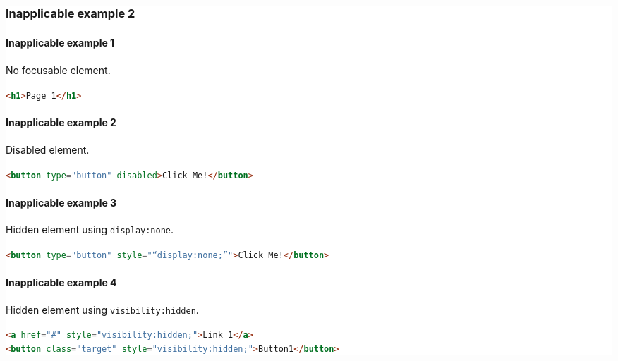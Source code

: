 ### Inapplicable example 2

#### Inapplicable example 1

No focusable element.

```html
<h1>Page 1</h1>
```

#### Inapplicable example 2

Disabled element.

```html
<button type="button" disabled>Click Me!</button>
```

#### Inapplicable example 3

Hidden element using `display:none`.

```html
<button type="button" style="“display:none;”">Click Me!</button>
```

#### Inapplicable example 4

Hidden element using `visibility:hidden`.

```html
<a href="#" style="visibility:hidden;">Link 1</a>
<button class="target" style="visibility:hidden;">Button1</button>
```
